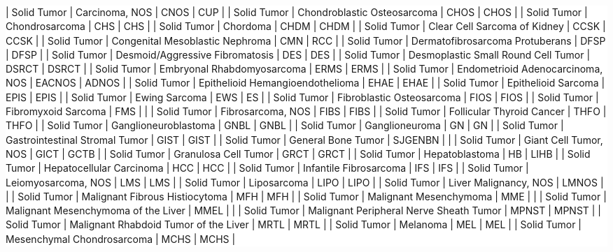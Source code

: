| Solid Tumor            | Carcinoma, NOS                                                 | CNOS           | CUP                         |
| Solid Tumor            | Chondroblastic Osteosarcoma                                    | CHOS           | CHOS                        |
| Solid Tumor            | Chondrosarcoma                                                 | CHS            | CHS                         |
| Solid Tumor            | Chordoma                                                       | CHDM           | CHDM                        |
| Solid Tumor            | Clear Cell Sarcoma of Kidney                                   | CCSK           | CCSK                        |
| Solid Tumor            | Congenital Mesoblastic Nephroma                                | CMN            | RCC                         |
| Solid Tumor            | Dermatofibrosarcoma Protuberans                                | DFSP           | DFSP                        |
| Solid Tumor            | Desmoid/Aggressive Fibromatosis                                | DES            | DES                         |
| Solid Tumor            | Desmoplastic Small Round Cell Tumor                            | DSRCT          | DSRCT                       |
| Solid Tumor            | Embryonal Rhabdomyosarcoma                                     | ERMS           | ERMS                        |
| Solid Tumor            | Endometrioid Adenocarcinoma, NOS                               | EACNOS         | ADNOS                       |
| Solid Tumor            | Epithelioid Hemangioendothelioma                               | EHAE           | EHAE                        |
| Solid Tumor            | Epithelioid Sarcoma                                            | EPIS           | EPIS                        |
| Solid Tumor            | Ewing Sarcoma                                                  | EWS            | ES                          |
| Solid Tumor            | Fibroblastic Osteosarcoma                                      | FIOS           | FIOS                        |
| Solid Tumor            | Fibromyxoid Sarcoma                                            | FMS            | <NA>                        |
| Solid Tumor            | Fibrosarcoma, NOS                                              | FIBS           | FIBS                        |
| Solid Tumor            | Follicular Thyroid Cancer                                      | THFO           | THFO                        |
| Solid Tumor            | Ganglioneuroblastoma                                           | GNBL           | GNBL                        |
| Solid Tumor            | Ganglioneuroma                                                 | GN             | GN                          |
| Solid Tumor            | Gastrointestinal Stromal Tumor                                 | GIST           | GIST                        |
| Solid Tumor            | General Bone Tumor                                             | SJGENBN        | <NA>                        |
| Solid Tumor            | Giant Cell Tumor, NOS                                          | GICT           | GCTB                        |
| Solid Tumor            | Granulosa Cell Tumor                                           | GRCT           | GRCT                        |
| Solid Tumor            | Hepatoblastoma                                                 | HB             | LIHB                        |
| Solid Tumor            | Hepatocellular Carcinoma                                       | HCC            | HCC                         |
| Solid Tumor            | Infantile Fibrosarcoma                                         | IFS            | IFS                         |
| Solid Tumor            | Leiomyosarcoma, NOS                                            | LMS            | LMS                         |
| Solid Tumor            | Liposarcoma                                                    | LIPO           | LIPO                        |
| Solid Tumor            | Liver Malignancy, NOS                                          | LMNOS          | <NA>                        |
| Solid Tumor            | Malignant Fibrous Histiocytoma                                 | MFH            | MFH                         |
| Solid Tumor            | Malignant Mesenchymoma                                         | MME            | <NA>                        |
| Solid Tumor            | Malignant Mesenchymoma of the Liver                            | MMEL           | <NA>                        |
| Solid Tumor            | Malignant Peripheral Nerve Sheath Tumor                        | MPNST          | MPNST                       |
| Solid Tumor            | Malignant Rhabdoid Tumor of the Liver                          | MRTL           | MRTL                        |
| Solid Tumor            | Melanoma                                                       | MEL            | MEL                         |
| Solid Tumor            | Mesenchymal Chondrosarcoma                                     | MCHS           | MCHS                        |